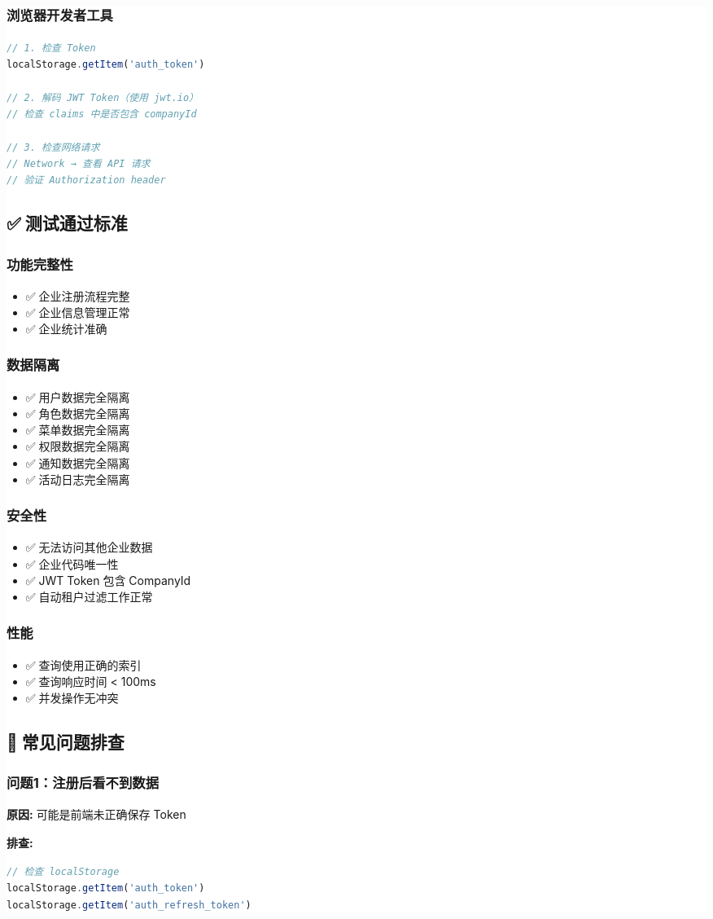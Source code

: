 ### 浏览器开发者工具

```javascript
// 1. 检查 Token
localStorage.getItem('auth_token')

// 2. 解码 JWT Token（使用 jwt.io）
// 检查 claims 中是否包含 companyId

// 3. 检查网络请求
// Network → 查看 API 请求
// 验证 Authorization header
```

## ✅ 测试通过标准

### 功能完整性

- ✅ 企业注册流程完整
- ✅ 企业信息管理正常
- ✅ 企业统计准确

### 数据隔离

- ✅ 用户数据完全隔离
- ✅ 角色数据完全隔离
- ✅ 菜单数据完全隔离
- ✅ 权限数据完全隔离
- ✅ 通知数据完全隔离
- ✅ 活动日志完全隔离

### 安全性

- ✅ 无法访问其他企业数据
- ✅ 企业代码唯一性
- ✅ JWT Token 包含 CompanyId
- ✅ 自动租户过滤工作正常

### 性能

- ✅ 查询使用正确的索引
- ✅ 查询响应时间 < 100ms
- ✅ 并发操作无冲突

## 🐛 常见问题排查

### 问题1：注册后看不到数据

**原因:** 可能是前端未正确保存 Token

**排查:**
```javascript
// 检查 localStorage
localStorage.getItem('auth_token')
localStorage.getItem('auth_refresh_token')
```
